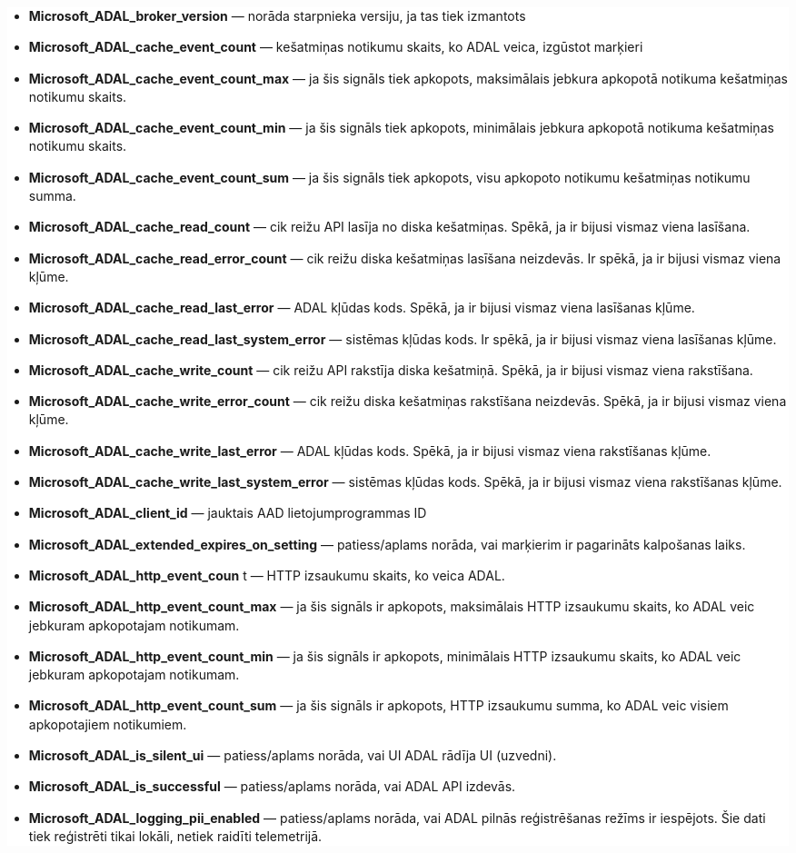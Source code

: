   - **Microsoft\_ADAL\_broker\_version** — norāda starpnieka versiju, ja tas tiek izmantots

  - **Microsoft\_ADAL\_cache\_event\_count** — kešatmiņas notikumu skaits, ko ADAL veica, izgūstot marķieri

  - **Microsoft\_ADAL\_cache\_event\_count\_max** — ja šis signāls tiek apkopots, maksimālais jebkura apkopotā notikuma kešatmiņas notikumu skaits.

  - **Microsoft\_ADAL\_cache\_event\_count\_min** — ja šis signāls tiek apkopots, minimālais jebkura apkopotā notikuma kešatmiņas notikumu skaits.

  - **Microsoft\_ADAL\_cache\_event\_count\_sum** — ja šis signāls tiek apkopots, visu apkopoto notikumu kešatmiņas notikumu summa.

  - **Microsoft\_ADAL\_cache\_read\_count** — cik reižu API lasīja no diska kešatmiņas. Spēkā, ja ir bijusi vismaz viena lasīšana.

  - **Microsoft\_ADAL\_cache\_read\_error\_count** — cik reižu diska kešatmiņas lasīšana neizdevās. Ir spēkā, ja ir bijusi vismaz viena kļūme.

  - **Microsoft\_ADAL\_cache\_read\_last\_error** — ADAL kļūdas kods. Spēkā, ja ir bijusi vismaz viena lasīšanas kļūme.

  - **Microsoft\_ADAL\_cache\_read\_last\_system\_error** — sistēmas kļūdas kods. Ir spēkā, ja ir bijusi vismaz viena lasīšanas kļūme.

  - **Microsoft\_ADAL\_cache\_write\_count** — cik reižu API rakstīja diska kešatmiņā. Spēkā, ja ir bijusi vismaz viena rakstīšana.

  - **Microsoft\_ADAL\_cache\_write\_error\_count** — cik reižu diska kešatmiņas rakstīšana neizdevās. Spēkā, ja ir bijusi vismaz viena kļūme.

  - **Microsoft\_ADAL\_cache\_write\_last\_error** — ADAL kļūdas kods. Spēkā, ja ir bijusi vismaz viena rakstīšanas kļūme.

  - **Microsoft\_ADAL\_cache\_write\_last\_system\_error** — sistēmas kļūdas kods. Spēkā, ja ir bijusi vismaz viena rakstīšanas kļūme.

  - **Microsoft\_ADAL\_client\_id** — jauktais AAD lietojumprogrammas ID

  - **Microsoft\_ADAL\_extended\_expires\_on\_setting** — patiess/aplams norāda, vai marķierim ir pagarināts kalpošanas laiks.

  - **Microsoft\_ADAL\_http\_event\_coun** t — HTTP izsaukumu skaits, ko veica ADAL.

  - **Microsoft\_ADAL\_http\_event\_count\_max** — ja šis signāls ir apkopots, maksimālais HTTP izsaukumu skaits, ko ADAL veic jebkuram apkopotajam notikumam.

  - **Microsoft\_ADAL\_http\_event\_count\_min** — ja šis signāls ir apkopots, minimālais HTTP izsaukumu skaits, ko ADAL veic jebkuram apkopotajam notikumam.

  - **Microsoft\_ADAL\_http\_event\_count\_sum** — ja šis signāls ir apkopots, HTTP izsaukumu summa, ko ADAL veic visiem apkopotajiem notikumiem.

  - **Microsoft\_ADAL\_is\_silent\_ui** — patiess/aplams norāda, vai UI ADAL rādīja UI (uzvedni).

  - **Microsoft\_ADAL\_is\_successful** — patiess/aplams norāda, vai ADAL API izdevās.

  - **Microsoft\_ADAL\_logging\_pii\_enabled** — patiess/aplams norāda, vai ADAL pilnās reģistrēšanas režīms ir iespējots. Šie dati tiek reģistrēti tikai lokāli, netiek raidīti telemetrijā.
